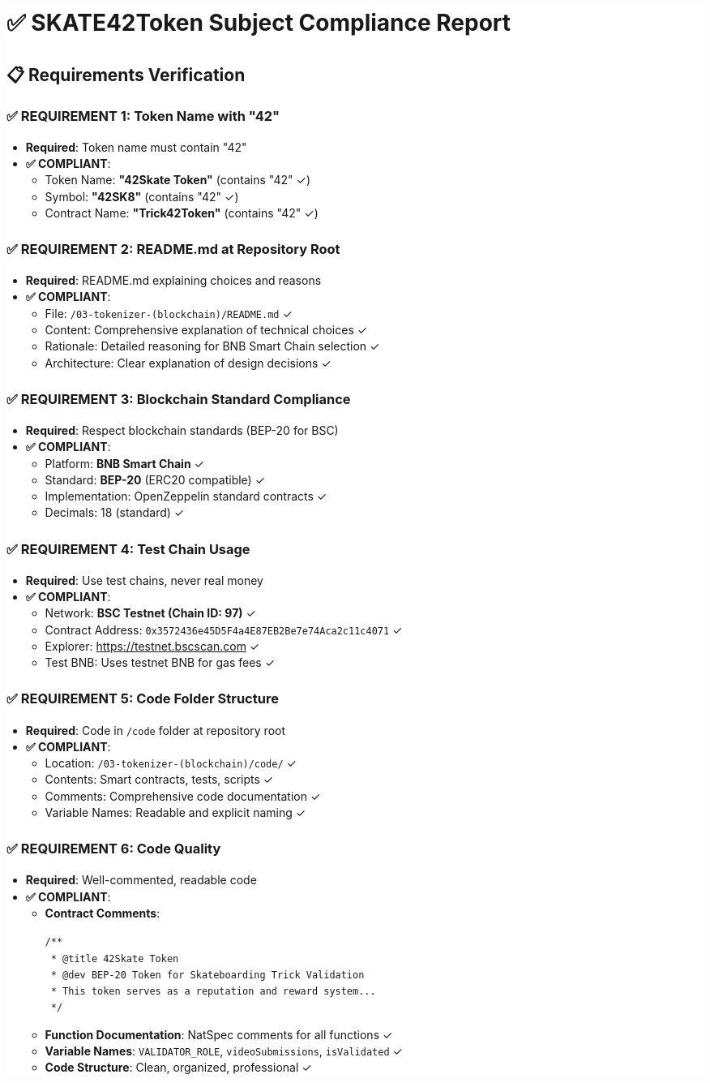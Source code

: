 # ✅ SKATE42Token Subject Compliance Report

## 📋 Requirements Verification

### ✅ **REQUIREMENT 1: Token Name with "42"**
- **Required**: Token name must contain "42"
- **✅ COMPLIANT**: 
  - Token Name: **"42Skate Token"** (contains "42" ✓)
  - Symbol: **"42SK8"** (contains "42" ✓)
  - Contract Name: **"Trick42Token"** (contains "42" ✓)

### ✅ **REQUIREMENT 2: README.md at Repository Root**
- **Required**: README.md explaining choices and reasons
- **✅ COMPLIANT**: 
  - File: `/03-tokenizer-(blockchain)/README.md` ✓
  - Content: Comprehensive explanation of technical choices ✓
  - Rationale: Detailed reasoning for BNB Smart Chain selection ✓
  - Architecture: Clear explanation of design decisions ✓

### ✅ **REQUIREMENT 3: Blockchain Standard Compliance**
- **Required**: Respect blockchain standards (BEP-20 for BSC)
- **✅ COMPLIANT**: 
  - Platform: **BNB Smart Chain** ✓
  - Standard: **BEP-20** (ERC20 compatible) ✓
  - Implementation: OpenZeppelin standard contracts ✓
  - Decimals: 18 (standard) ✓

### ✅ **REQUIREMENT 4: Test Chain Usage**
- **Required**: Use test chains, never real money
- **✅ COMPLIANT**: 
  - Network: **BSC Testnet (Chain ID: 97)** ✓
  - Contract Address: `0x3572436e45D5F4a4E87EB2Be7e74Aca2c11c4071` ✓
  - Explorer: https://testnet.bscscan.com ✓
  - Test BNB: Uses testnet BNB for gas fees ✓

### ✅ **REQUIREMENT 5: Code Folder Structure**
- **Required**: Code in `/code` folder at repository root
- **✅ COMPLIANT**: 
  - Location: `/03-tokenizer-(blockchain)/code/` ✓
  - Contents: Smart contracts, tests, scripts ✓
  - Comments: Comprehensive code documentation ✓
  - Variable Names: Readable and explicit naming ✓

### ✅ **REQUIREMENT 6: Code Quality**
- **Required**: Well-commented, readable code
- **✅ COMPLIANT**: 
  - **Contract Comments**: 
    ```solidity
    /**
     * @title 42Skate Token
     * @dev BEP-20 Token for Skateboarding Trick Validation
     * This token serves as a reputation and reward system...
     */
    ```
  - **Function Documentation**: NatSpec comments for all functions ✓
  - **Variable Names**: `VALIDATOR_ROLE`, `videoSubmissions`, `isValidated` ✓
  - **Code Structure**: Clean, organized, professional ✓
